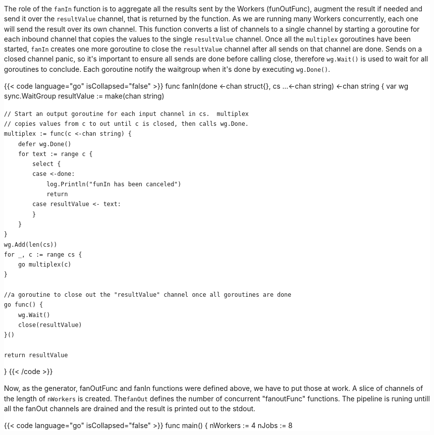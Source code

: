 The role of the `fanIn` function is to aggregate all the results sent by the Workers (funOutFunc), augment the result if needed and send it over the `resultValue` channel, that is returned by the function. As we are running many Workers concurrently, each one will send the result over its own channel. This function converts a list of channels to a single channel by starting a goroutine for each inbound channel that copies the values to the single `resultValue` channel. 
Once all the `multiplex` goroutines have been started, `fanIn` creates one more goroutine to close the `resultValue` channel after all sends on that channel are done. Sends on a closed channel panic, so it's important to ensure all sends are done before calling close, therefore `wg.Wait()` is used to wait for all goroutines to conclude. Each goroutine notify the waitgroup when it's done by executing `wg.Done()`.

{{< code language="go" isCollapsed="false" >}}
func fanIn(done <-chan struct{}, cs ...<-chan string) <-chan string {
	var wg sync.WaitGroup
	resultValue := make(chan string)

	// Start an output goroutine for each input channel in cs.  multiplex
	// copies values from c to out until c is closed, then calls wg.Done.
	multiplex := func(c <-chan string) {
		defer wg.Done()
		for text := range c {
			select {
			case <-done:
				log.Println("funIn has been canceled")
				return
			case resultValue <- text:
			}
		}
	}
	wg.Add(len(cs))
	for _, c := range cs {
		go multiplex(c)
	}

	//a goroutine to close out the "resultValue" channel once all goroutines are done
	go func() {
		wg.Wait()
		close(resultValue)
	}()

	return resultValue
}
{{< /code >}}

Now, as the generator, fanOutFunc and fanIn functions were defined above, we have to put those at work.  A slice of channels of the length of `nWorkers` is created. The`fanOut` defines the number of concurrent "fanoutFunc" functions. The pipeline is runing untill all the fanOut channels are drained and the result is printed out to the stdout.

{{< code language="go" isCollapsed="false" >}}
func main() {
	nWorkers := 4
	nJobs := 8
